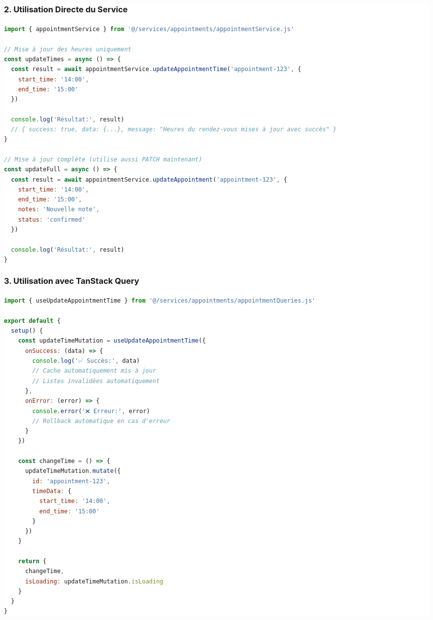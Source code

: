 ### 2. Utilisation Directe du Service

```javascript
import { appointmentService } from '@/services/appointments/appointmentService.js'

// Mise à jour des heures uniquement
const updateTimes = async () => {
  const result = await appointmentService.updateAppointmentTime('appointment-123', {
    start_time: '14:00',
    end_time: '15:00'
  })
  
  console.log('Résultat:', result)
  // { success: true, data: {...}, message: "Heures du rendez-vous mises à jour avec succès" }
}

// Mise à jour complète (utilise aussi PATCH maintenant)
const updateFull = async () => {
  const result = await appointmentService.updateAppointment('appointment-123', {
    start_time: '14:00',
    end_time: '15:00',
    notes: 'Nouvelle note',
    status: 'confirmed'
  })
  
  console.log('Résultat:', result)
}
```

### 3. Utilisation avec TanStack Query

```javascript
import { useUpdateAppointmentTime } from '@/services/appointments/appointmentQueries.js'

export default {
  setup() {
    const updateTimeMutation = useUpdateAppointmentTime({
      onSuccess: (data) => {
        console.log('✅ Succès:', data)
        // Cache automatiquement mis à jour
        // Listes invalidées automatiquement
      },
      onError: (error) => {
        console.error('❌ Erreur:', error)
        // Rollback automatique en cas d'erreur
      }
    })
    
    const changeTime = () => {
      updateTimeMutation.mutate({
        id: 'appointment-123',
        timeData: {
          start_time: '14:00',
          end_time: '15:00'
        }
      })
    }
    
    return {
      changeTime,
      isLoading: updateTimeMutation.isLoading
    }
  }
}
```
